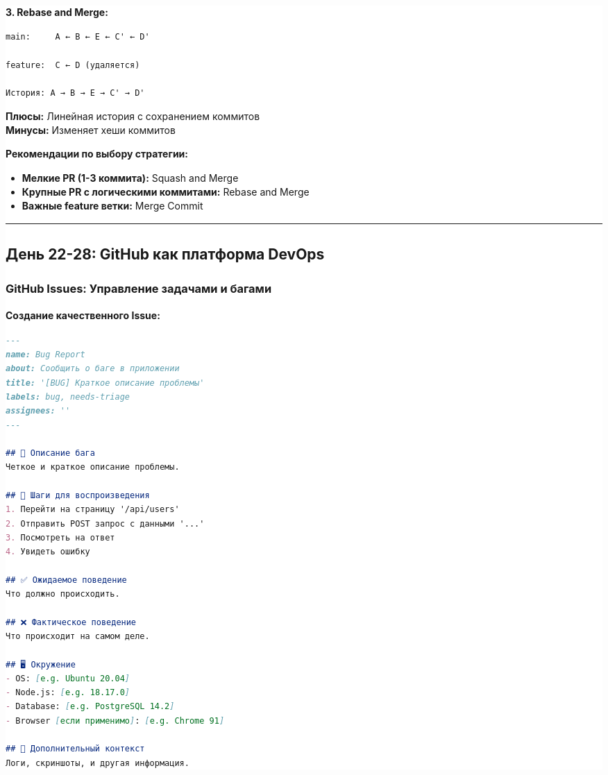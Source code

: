 **3. Rebase and Merge:**
```
main:     A ← B ← E ← C' ← D'

feature:  C ← D (удаляется)

История: A → B → E → C' → D'
```
**Плюсы:** Линейная история с сохранением коммитов  
**Минусы:** Изменяет хеши коммитов

**Рекомендации по выбору стратегии:**
- **Мелкие PR (1-3 коммита):** Squash and Merge
- **Крупные PR с логическими коммитами:** Rebase and Merge  
- **Важные feature ветки:** Merge Commit

---

## **День 22-28: GitHub как платформа DevOps**

### GitHub Issues: Управление задачами и багами

**Создание качественного Issue:**

```markdown
---
name: Bug Report
about: Сообщить о баге в приложении
title: '[BUG] Краткое описание проблемы'
labels: bug, needs-triage
assignees: ''
---

## 🐛 Описание бага
Четкое и краткое описание проблемы.

## 🔄 Шаги для воспроизведения
1. Перейти на страницу '/api/users'
2. Отправить POST запрос с данными '...'
3. Посмотреть на ответ
4. Увидеть ошибку

## ✅ Ожидаемое поведение
Что должно происходить.

## ❌ Фактическое поведение  
Что происходит на самом деле.

## 🖥️ Окружение
- OS: [e.g. Ubuntu 20.04]
- Node.js: [e.g. 18.17.0]
- Database: [e.g. PostgreSQL 14.2]
- Browser [если применимо]: [e.g. Chrome 91]

## 📎 Дополнительный контекст
Логи, скриншоты, и другая информация.

```
